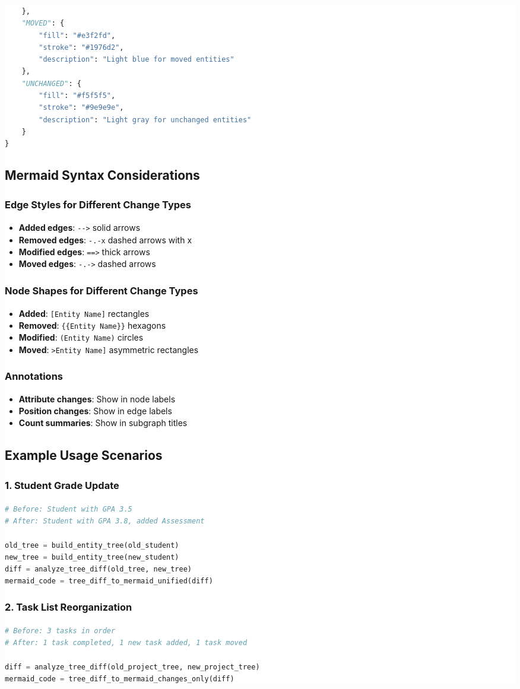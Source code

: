 ```python
    },
    "MOVED": {
        "fill": "#e3f2fd",
        "stroke": "#1976d2",
        "description": "Light blue for moved entities"
    },
    "UNCHANGED": {
        "fill": "#f5f5f5",
        "stroke": "#9e9e9e",
        "description": "Light gray for unchanged entities"
    }
}
```

## Mermaid Syntax Considerations

### Edge Styles for Different Change Types
- **Added edges**: `-->` solid arrows
- **Removed edges**: `-.-x` dashed arrows with x
- **Modified edges**: `==>` thick arrows
- **Moved edges**: `-.->` dashed arrows

### Node Shapes for Different Change Types
- **Added**: `[Entity Name]` rectangles
- **Removed**: `{{Entity Name}}` hexagons
- **Modified**: `(Entity Name)` circles
- **Moved**: `>Entity Name]` asymmetric rectangles

### Annotations
- **Attribute changes**: Show in node labels
- **Position changes**: Show in edge labels
- **Count summaries**: Show in subgraph titles

## Example Usage Scenarios

### 1. Student Grade Update
```python
# Before: Student with GPA 3.5
# After: Student with GPA 3.8, added Assessment

old_tree = build_entity_tree(old_student)
new_tree = build_entity_tree(new_student)
diff = analyze_tree_diff(old_tree, new_tree)
mermaid_code = tree_diff_to_mermaid_unified(diff)
```

### 2. Task List Reorganization
```python
# Before: 3 tasks in order
# After: 1 task completed, 1 new task added, 1 task moved

diff = analyze_tree_diff(old_project_tree, new_project_tree)
mermaid_code = tree_diff_to_mermaid_changes_only(diff)
```
